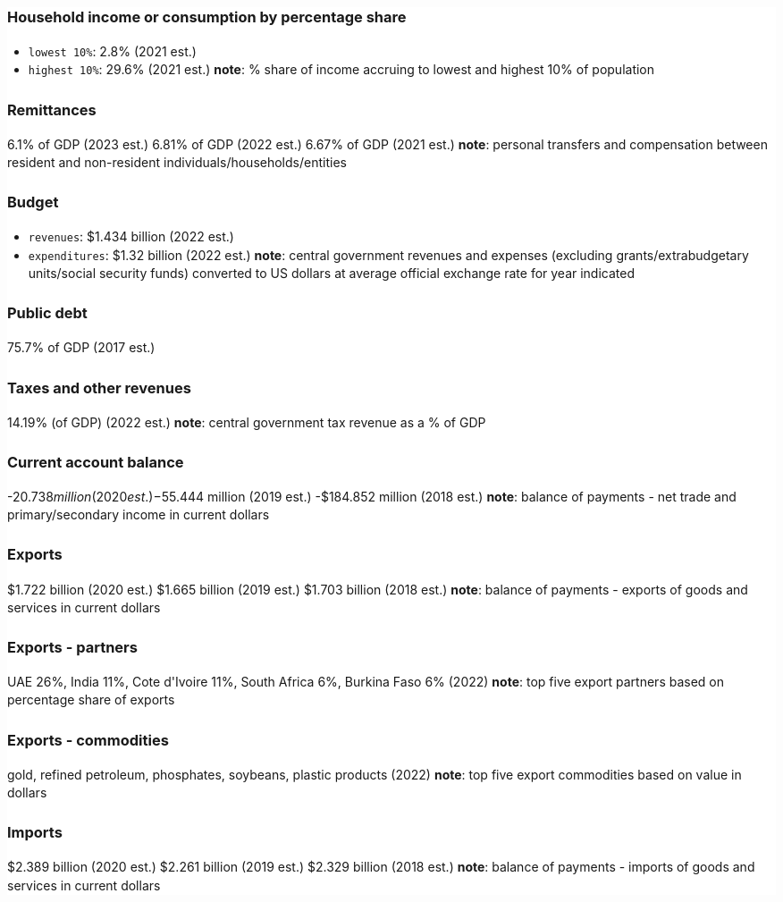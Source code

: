 ### Household income or consumption by percentage share
- `lowest 10%`: 2.8% (2021 est.)
- `highest 10%`: 29.6% (2021 est.)
**note**: % share of income accruing to lowest and highest 10% of population

### Remittances
6.1% of GDP (2023 est.)
6.81% of GDP (2022 est.)
6.67% of GDP (2021 est.)
**note**: personal transfers and compensation between resident and non-resident individuals/households/entities

### Budget
- `revenues`: $1.434 billion (2022 est.)
- `expenditures`: $1.32 billion (2022 est.)
**note**: central government revenues and expenses (excluding grants/extrabudgetary units/social security funds) converted to US dollars at average official exchange rate for year indicated

### Public debt
75.7% of GDP (2017 est.)

### Taxes and other revenues
14.19% (of GDP) (2022 est.)
**note**: central government tax revenue as a % of GDP

### Current account balance
-$20.738 million (2020 est.)
-$55.444 million (2019 est.)
-$184.852 million (2018 est.)
**note**: balance of payments - net trade and primary/secondary income in current dollars

### Exports
$1.722 billion (2020 est.)
$1.665 billion (2019 est.)
$1.703 billion (2018 est.)
**note**: balance of payments - exports of goods and services in current dollars

### Exports - partners
UAE 26%, India 11%, Cote d'Ivoire 11%, South Africa 6%, Burkina Faso 6% (2022)
**note**: top five export partners based on percentage share of exports

### Exports - commodities
gold, refined petroleum, phosphates, soybeans, plastic products (2022)
**note**: top five export commodities based on value in dollars

### Imports
$2.389 billion (2020 est.)
$2.261 billion (2019 est.)
$2.329 billion (2018 est.)
**note**: balance of payments - imports of goods and services in current dollars
